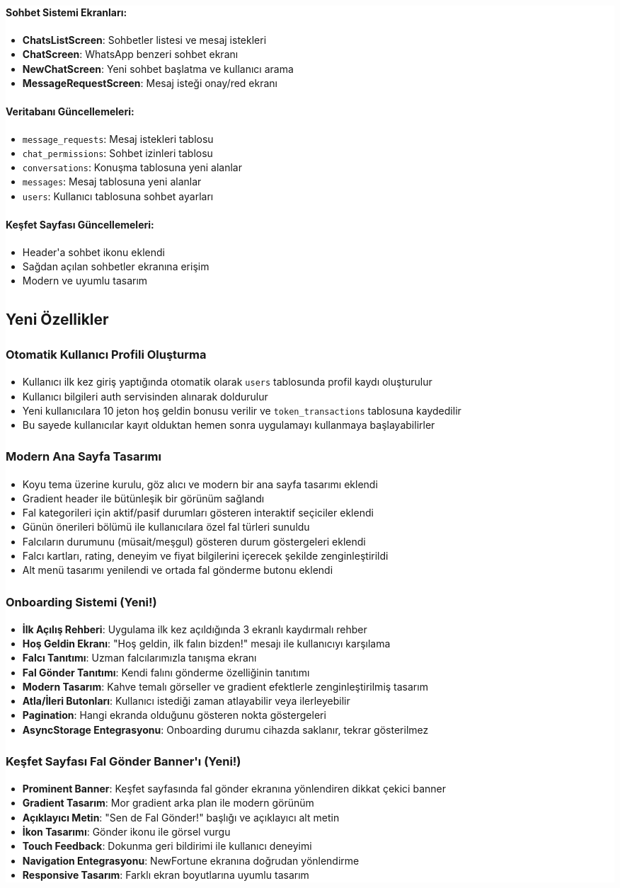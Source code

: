 #### Sohbet Sistemi Ekranları:
- **ChatsListScreen**: Sohbetler listesi ve mesaj istekleri
- **ChatScreen**: WhatsApp benzeri sohbet ekranı
- **NewChatScreen**: Yeni sohbet başlatma ve kullanıcı arama
- **MessageRequestScreen**: Mesaj isteği onay/red ekranı

#### Veritabanı Güncellemeleri:
- `message_requests`: Mesaj istekleri tablosu
- `chat_permissions`: Sohbet izinleri tablosu
- `conversations`: Konuşma tablosuna yeni alanlar
- `messages`: Mesaj tablosuna yeni alanlar
- `users`: Kullanıcı tablosuna sohbet ayarları

#### Keşfet Sayfası Güncellemeleri:
- Header'a sohbet ikonu eklendi
- Sağdan açılan sohbetler ekranına erişim
- Modern ve uyumlu tasarım 

## Yeni Özellikler

### Otomatik Kullanıcı Profili Oluşturma
- Kullanıcı ilk kez giriş yaptığında otomatik olarak `users` tablosunda profil kaydı oluşturulur
- Kullanıcı bilgileri auth servisinden alınarak doldurulur
- Yeni kullanıcılara 10 jeton hoş geldin bonusu verilir ve `token_transactions` tablosuna kaydedilir
- Bu sayede kullanıcılar kayıt olduktan hemen sonra uygulamayı kullanmaya başlayabilirler

### Modern Ana Sayfa Tasarımı
- Koyu tema üzerine kurulu, göz alıcı ve modern bir ana sayfa tasarımı eklendi
- Gradient header ile bütünleşik bir görünüm sağlandı
- Fal kategorileri için aktif/pasif durumları gösteren interaktif seçiciler eklendi
- Günün önerileri bölümü ile kullanıcılara özel fal türleri sunuldu
- Falcıların durumunu (müsait/meşgul) gösteren durum göstergeleri eklendi
- Falcı kartları, rating, deneyim ve fiyat bilgilerini içerecek şekilde zenginleştirildi
- Alt menü tasarımı yenilendi ve ortada fal gönderme butonu eklendi

### Onboarding Sistemi (Yeni!)
- **İlk Açılış Rehberi**: Uygulama ilk kez açıldığında 3 ekranlı kaydırmalı rehber
- **Hoş Geldin Ekranı**: "Hoş geldin, ilk falın bizden!" mesajı ile kullanıcıyı karşılama
- **Falcı Tanıtımı**: Uzman falcılarımızla tanışma ekranı
- **Fal Gönder Tanıtımı**: Kendi falını gönderme özelliğinin tanıtımı
- **Modern Tasarım**: Kahve temalı görseller ve gradient efektlerle zenginleştirilmiş tasarım
- **Atla/İleri Butonları**: Kullanıcı istediği zaman atlayabilir veya ilerleyebilir
- **Pagination**: Hangi ekranda olduğunu gösteren nokta göstergeleri
- **AsyncStorage Entegrasyonu**: Onboarding durumu cihazda saklanır, tekrar gösterilmez

### Keşfet Sayfası Fal Gönder Banner'ı (Yeni!)
- **Prominent Banner**: Keşfet sayfasında fal gönder ekranına yönlendiren dikkat çekici banner
- **Gradient Tasarım**: Mor gradient arka plan ile modern görünüm
- **Açıklayıcı Metin**: "Sen de Fal Gönder!" başlığı ve açıklayıcı alt metin
- **İkon Tasarımı**: Gönder ikonu ile görsel vurgu
- **Touch Feedback**: Dokunma geri bildirimi ile kullanıcı deneyimi
- **Navigation Entegrasyonu**: NewFortune ekranına doğrudan yönlendirme
- **Responsive Tasarım**: Farklı ekran boyutlarına uyumlu tasarım
